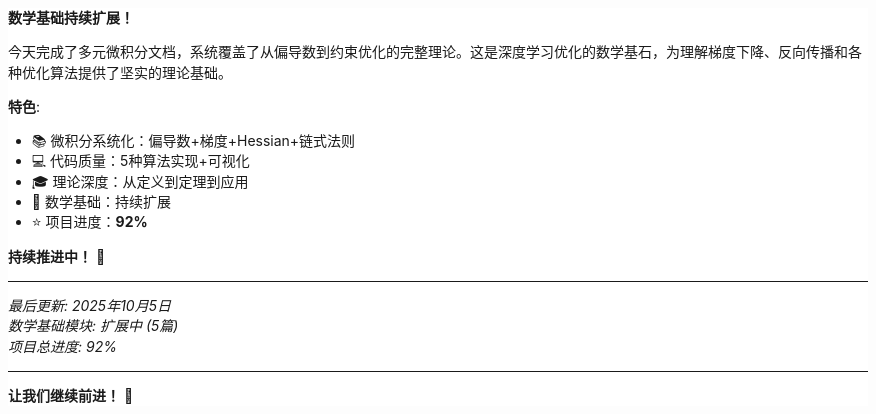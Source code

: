**数学基础持续扩展！**

今天完成了多元微积分文档，系统覆盖了从偏导数到约束优化的完整理论。这是深度学习优化的数学基石，为理解梯度下降、反向传播和各种优化算法提供了坚实的理论基础。

**特色**:

- 📚 微积分系统化：偏导数+梯度+Hessian+链式法则
- 💻 代码质量：5种算法实现+可视化
- 🎓 理论深度：从定义到定理到应用
- 🚀 数学基础：持续扩展
- ⭐ 项目进度：**92%**

**持续推进中！** 🌟

---

*最后更新: 2025年10月5日*  
*数学基础模块: 扩展中 (5篇)*  
*项目总进度: 92%*

---

**让我们继续前进！** 🚀
